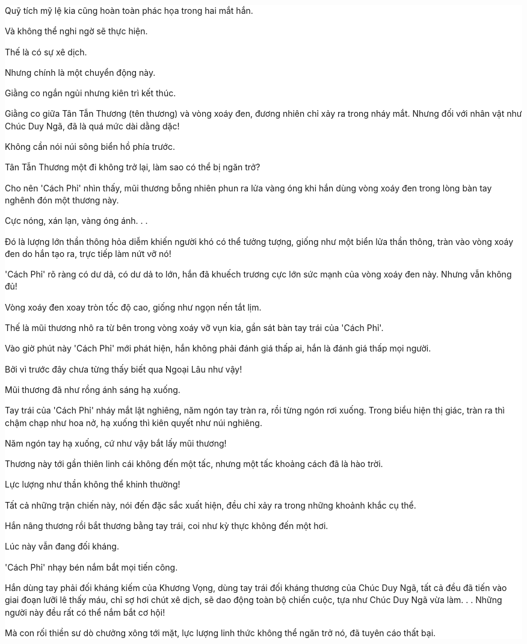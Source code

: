 Quỹ tích mỹ lệ kia cũng hoàn toàn phác họa trong hai mắt hắn.

Và không thể nghi ngờ sẽ thực hiện.

Thế là có sự xê dịch.

Nhưng chính là một chuyển động này.

Giằng co ngắn ngủi nhưng kiên trì kết thúc.

Giằng co giữa Tân Tẫn Thương (tên thương) và vòng xoáy đen, đương nhiên chỉ xảy ra trong nháy mắt. Nhưng đối với nhân vật như Chúc Duy Ngã, đã là quá mức dài dằng dặc!

Không cần nói núi sông biển hồ phía trước.

Tân Tẫn Thương một đi không trở lại, làm sao có thể bị ngăn trở?

Cho nên 'Cách Phỉ' nhìn thấy, mũi thương bỗng nhiên phun ra lửa vàng óng khi hắn dùng vòng xoáy đen trong lòng bàn tay nghênh đón một thương này.

Cực nóng, xán lạn, vàng óng ánh. . .

Đó là lượng lớn thần thông hỏa diễm khiến người khó có thể tưởng tượng, giống như một biển lửa thần thông, tràn vào vòng xoáy đen do hắn tạo ra, trực tiếp làm nứt vỡ nó!

'Cách Phỉ' rõ ràng có dư dả, có dư dả to lớn, hắn đã khuếch trương cực lớn sức mạnh của vòng xoáy đen này. Nhưng vẫn không đủ!

Vòng xoáy đen xoay tròn tốc độ cao, giống như ngọn nến tắt lịm.

Thế là mũi thương nhô ra từ bên trong vòng xoáy vỡ vụn kia, gần sát bàn tay trái của 'Cách Phỉ'.

Vào giờ phút này 'Cách Phỉ' mới phát hiện, hắn không phải đánh giá thấp ai, hắn là đánh giá thấp mọi người.

Bởi vì trước đây chưa từng thấy biết qua Ngoại Lâu như vậy!

Mũi thương đã như rồng ánh sáng hạ xuống.

Tay trái của 'Cách Phỉ' nháy mắt lật nghiêng, năm ngón tay tràn ra, rồi từng ngón rơi xuống. Trong biểu hiện thị giác, tràn ra thì chậm chạp như hoa nở, hạ xuống thì kiên quyết như núi nghiêng.

Năm ngón tay hạ xuống, cứ như vậy bắt lấy mũi thương!

Thương này tới gần thiên linh cái không đến một tấc, nhưng một tấc khoảng cách đã là hào trời.

Lực lượng như thần không thể khinh thường!

Tất cả những trận chiến này, nói đến đặc sắc xuất hiện, đều chỉ xảy ra trong những khoảnh khắc cụ thể.

Hắn nâng thương rồi bắt thương bằng tay trái, coi như kỳ thực không đến một hơi.

Lúc này vẫn đang đối kháng.

'Cách Phỉ' nhạy bén nắm bắt mọi tiến công.

Hắn dùng tay phải đối kháng kiếm của Khương Vọng, dùng tay trái đối kháng thương của Chúc Duy Ngã, tất cả đều đã tiến vào giai đoạn lưỡi lê thấy máu, chỉ sợ hơi chút xê dịch, sẽ dao động toàn bộ chiến cuộc, tựa như Chúc Duy Ngã vừa làm. . . Những người này đều rất có thể nắm bắt cơ hội!

Mà con rối thiền sư dò chưởng xông tới mặt, lực lượng linh thức không thể ngăn trở nó, đã tuyên cáo thất bại.
